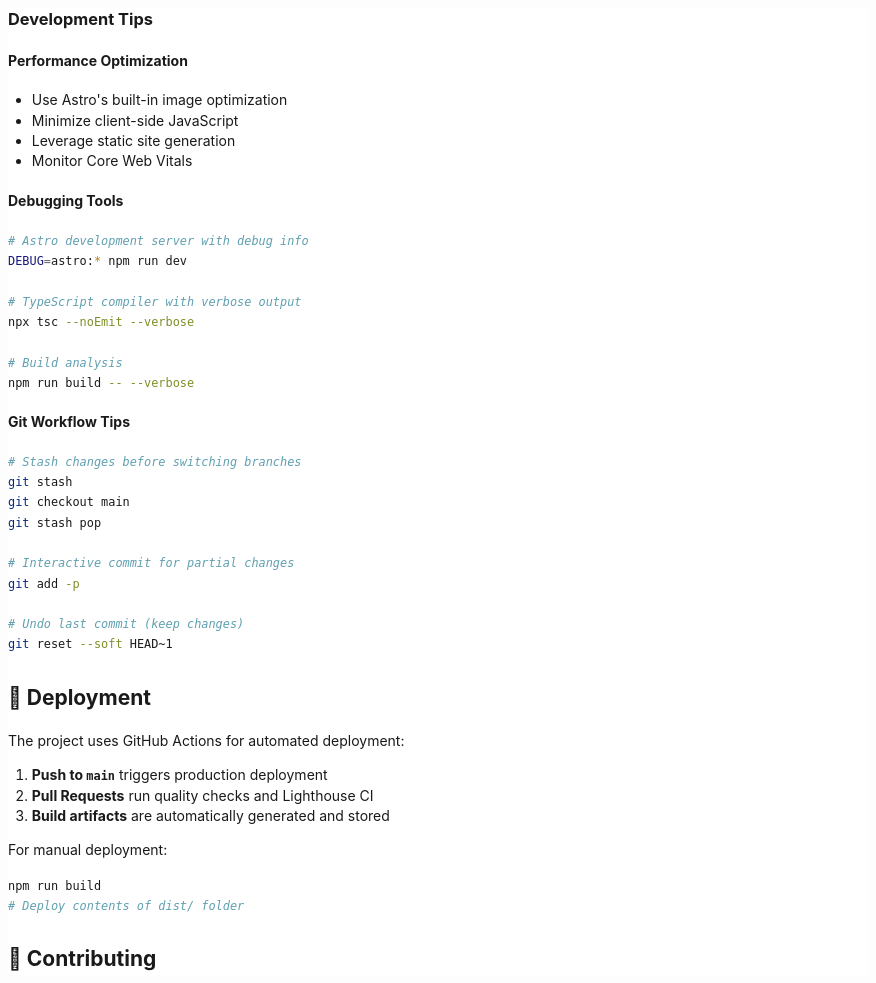 ### Development Tips

#### Performance Optimization

- Use Astro's built-in image optimization
- Minimize client-side JavaScript
- Leverage static site generation
- Monitor Core Web Vitals

#### Debugging Tools

```bash
# Astro development server with debug info
DEBUG=astro:* npm run dev

# TypeScript compiler with verbose output
npx tsc --noEmit --verbose

# Build analysis
npm run build -- --verbose
```

#### Git Workflow Tips

```bash
# Stash changes before switching branches
git stash
git checkout main
git stash pop

# Interactive commit for partial changes
git add -p

# Undo last commit (keep changes)
git reset --soft HEAD~1
```

## 🚀 Deployment

The project uses GitHub Actions for automated deployment:

1. **Push to `main`** triggers production deployment
2. **Pull Requests** run quality checks and Lighthouse CI
3. **Build artifacts** are automatically generated and stored

For manual deployment:

```bash
npm run build
# Deploy contents of dist/ folder
```

## 🤝 Contributing
